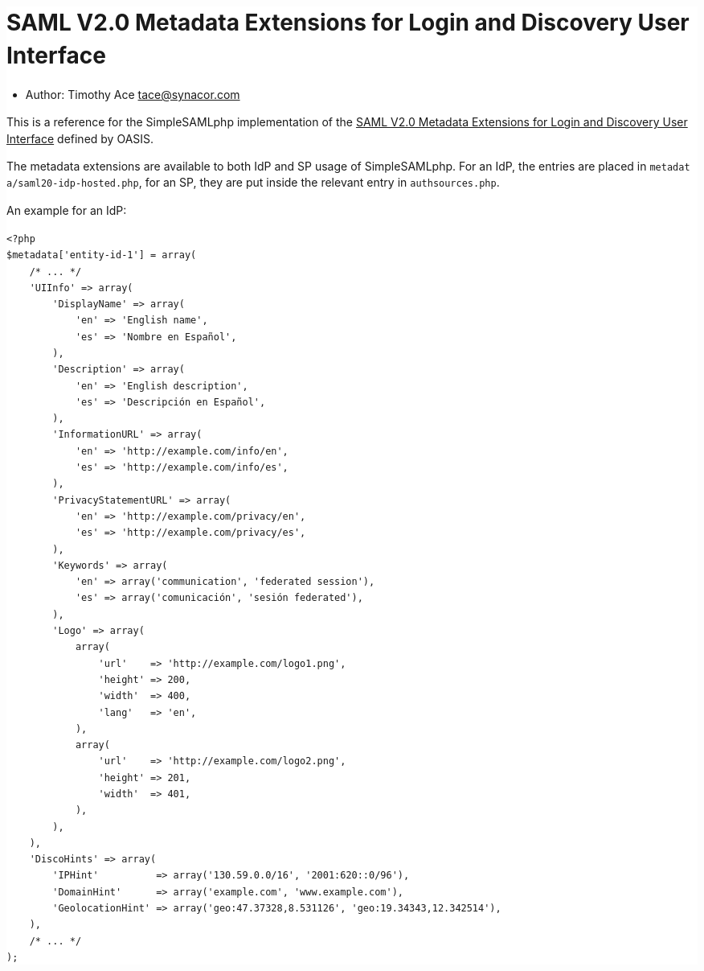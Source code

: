 SAML V2.0 Metadata Extensions for Login and Discovery User Interface
=============================



  * Author: Timothy Ace [tace@synacor.com](mailto:tace@synacor.com)



This is a reference for the SimpleSAMLphp implementation of the [SAML
V2.0 Metadata Extensions for Login and Discovery User Interface](http://docs.oasis-open.org/security/saml/Post2.0/sstc-saml-metadata-ui/v1.0/sstc-saml-metadata-ui-v1.0.pdf)
defined by OASIS.

The metadata extensions are available to both IdP and SP usage of
SimpleSAMLphp. For an IdP, the entries are placed in
`metadata/saml20-idp-hosted.php`, for an SP, they are put inside
the relevant entry in `authsources.php`.

An example for an IdP:

    <?php
    $metadata['entity-id-1'] = array(
        /* ... */
        'UIInfo' => array(
            'DisplayName' => array(
                'en' => 'English name',
                'es' => 'Nombre en Español',
            ),
            'Description' => array(
                'en' => 'English description',
                'es' => 'Descripción en Español',
            ),
            'InformationURL' => array(
                'en' => 'http://example.com/info/en',
                'es' => 'http://example.com/info/es',
            ),
            'PrivacyStatementURL' => array(
                'en' => 'http://example.com/privacy/en',
                'es' => 'http://example.com/privacy/es',
            ),
            'Keywords' => array(
                'en' => array('communication', 'federated session'),
                'es' => array('comunicación', 'sesión federated'),
            ),
            'Logo' => array(
                array(
                    'url'    => 'http://example.com/logo1.png',
                    'height' => 200,
                    'width'  => 400,
                    'lang'   => 'en',
                ),
                array(
                    'url'    => 'http://example.com/logo2.png',
                    'height' => 201,
                    'width'  => 401,
                ),
            ),
        ),
        'DiscoHints' => array(
            'IPHint'          => array('130.59.0.0/16', '2001:620::0/96'),
            'DomainHint'      => array('example.com', 'www.example.com'),
            'GeolocationHint' => array('geo:47.37328,8.531126', 'geo:19.34343,12.342514'),
        ),
        /* ... */
    );
